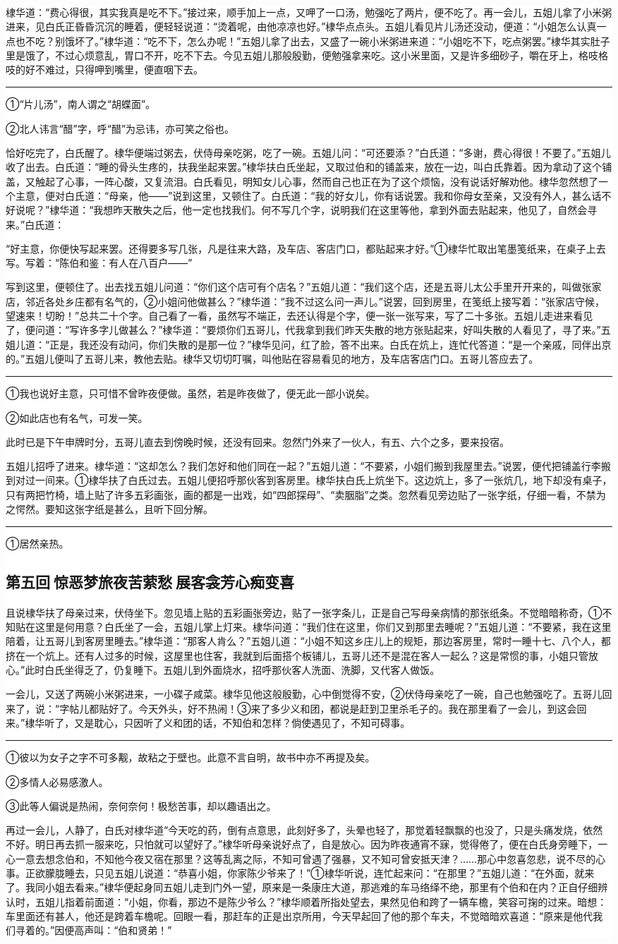 棣华道：“费心得很，其实我真是吃不下。”接过来，顺手加上一点，又呷了一口汤，勉强吃了两片，便不吃了。再一会儿，五姐儿拿了小米粥进来，见白氏正昏昏沉沉的睡着，便轻轻说道：“烫着呢，由他凉凉也好。”棣华点点头。五姐儿看见片儿汤还没动，便道：“小姐怎么认真一点也不吃？别饿坏了。”棣华道：“吃不下，怎么办呢！”五姐儿拿了出去，又盛了一碗小米粥进来道：“小姐吃不下，吃点粥罢。”棣华其实肚子里是饿了，不过心烦意乱，胃口不开，吃不下去。今见五姐儿那般殷勤，便勉强拿来吃。这小米里面，又是许多细砂子，嚼在牙上，格吱格吱的好不难过，只得呷到嘴里，便直咽下去。  

--------  

①“片儿汤”，南人谓之“胡蝶面”。  

②北人讳言“醋”字，呼“醋”为忌讳，亦可笑之俗也。  

恰好吃完了，白氏醒了。棣华便端过粥去，伏侍母亲吃粥，吃了一碗。五姐儿问：“可还要添？”白氏道：“多谢，费心得很！不要了。”五姐儿收了出去。白氏道：“睡的骨头生疼的，扶我坐起来罢。”棣华扶白氏坐起，又取过伯和的铺盖来，放在一边，叫白氏靠着。因为拿动了这个铺盖，又触起了心事，一阵心酸，又复流泪。白氏看见，明知女儿心事，然而自己也正在为了这个烦恼，没有说话好解劝他。棣华忽然想了一个主意，便对白氏道：“母亲，他——”说到这里，又顿住了。白氏道：“我的好女儿，你有话说罢。我和你母女至亲，又没有外人，甚么话不好说呢？”棣华道：“我想昨天散失之后，他一定也找我们。何不写几个字，说明我们在这里等他，拿到外面去贴起来，他见了，自然会寻来。”白氏道：  

“好主意，你便快写起来罢。还得要多写几张，凡是往来大路，及车店、客店门口，都贴起来才好。”①棣华忙取出笔墨笺纸来，在桌子上去写。写着：“陈伯和鉴：有人在八百户——”  

写到这里，便顿住了。出去找五姐儿问道：“你们这个店可有个店名？”五姐儿道：“我们这个店，还是五哥儿太公手里开开来的，叫做张家店，邻近各处乡庄都有名气的，②小姐问他做甚么？”棣华道：“我不过这么问一声儿。”说罢，回到房里，在笺纸上接写着：“张家店守候，望速来！切盼！”总共二十个字。自己看了一看，虽然写不端正，去还认得是个字，便一张一张写来，写了二十多张。五姐儿走进来看见了，便问道：“写许多字儿做甚么？”棣华道：“要烦你们五哥儿，代我拿到我们昨天失散的地方张贴起来，好叫失散的人看见了，寻了来。”五姐儿道：“正是，我还没有动问，你们失散的是那一位？”棣华见问，红了脸，答不出来。白氏在炕上，连忙代答道：“是一个亲戚，同伴出京的。”五姐儿便叫了五哥儿来，教他去贴。棣华又切切叮嘱，叫他贴在容易看见的地方，及车店客店门口。五哥儿答应去了。  

--------  

①我也说好主意，只可惜不曾昨夜便做。虽然，若是昨夜做了，便无此一部小说矣。  

②如此店也有名气，可发一笑。  

此时已是下午申牌时分，五哥儿直去到傍晚时候，还没有回来。忽然门外来了一伙人，有五、六个之多，要来投宿。  

五姐儿招呼了进来。棣华道：“这却怎么？我们怎好和他们同在一起？”五姐儿道：“不要紧，小姐们搬到我屋里去。”说罢，便代把铺盖行李搬到对过一间来。①棣华扶了白氏过去。五姐儿便招呼那伙客到客房里。棣华扶白氏上炕坐下。这边炕上，多了一张炕几，地下却没有桌子，只有两把竹椅，墙上贴了许多五彩画张，画的都是一出戏，如“四郎探母”、“卖胭脂”之类。忽然看见旁边贴了一张字纸，仔细一看，不禁为之愕然。要知这张字纸是甚么，且听下回分解。  

--------  

①居然亲热。  

## 第五回 惊恶梦旅夜苦萦愁 展客衾芳心痴变喜  

且说棣华扶了母亲过来，伏侍坐下。忽见墙上贴的五彩画张旁边，贴了一张字条儿，正是自己写母亲病情的那张纸条。不觉暗暗称奇，①不知贴在这里是何用意？白氏坐了一会，五姐儿掌上灯来。棣华问道：“我们住在这里，你们又到那里去睡呢？”五姐儿道：“不要紧，我在这里陪着，让五哥儿到客房里睡去。”棣华道：“那客人肯么？”五姐儿道：“小姐不知这乡庄儿上的规矩，那边客房里，常时一睡十七、八个人，都挤在一个炕上。还有人过多的时候，这屋里也住客，我就到后面搭个板铺儿，五哥儿还不是混在客人一起么？这是常惯的事，小姐只管放心。”此时白氏坐得乏了，仍复睡下。五姐儿到外面烧水，招呼那伙客人洗面、洗脚，又代客人做饭。  

一会儿，又送了两碗小米粥进来，一小碟子咸菜。棣华见他这般殷勤，心中倒觉得不安，②伏侍母亲吃了一碗，自己也勉强吃了。五哥儿回来了，说：“字帖儿都贴好了。今天外头，好不热闹！③来了多少义和团，都说是赶到卫里杀毛子的。我在那里看了一会儿，到这会回来。”棣华听了，又是耽心，只因听了义和团的话，不知伯和怎样？倘使遇见了，不知可碍事。  

--------  

①彼以为女子之字不可多觏，故粘之于壁也。此意不言自明，故书中亦不再提及矣。  

②多情人必易感激人。  

③此等人偏说是热闹，奈何奈何！极愁苦事，却以趣语出之。  

再过一会儿，人静了，白氏对棣华道“今天吃的药，倒有点意思，此刻好多了，头晕也轻了，那觉着轻飘飘的也没了，只是头痛发烧，依然不好。明日再去抓一服来吃，只怕就可以望好了。”棣华听母亲说好点了，自是放心。因为昨夜通宵不寐，觉得倦了，便在白氏身旁睡下，一心一意去想念伯和，不知他今夜又宿在那里？这等乱离之际，不知可曾遇了强暴，又不知可曾安抵天津？……那心中忽喜忽悲，说不尽的心事。正欲朦胧睡去，只见五姐儿说道：“恭喜小姐，你家陈少爷来了！”①棣华听说，连忙起来问：“在那里？”五姐儿道：“在外面，就来了。我同小姐去看来。”棣华便起身同五姐儿走到门外一望，原来是一条康庄大道，那逃难的车马络绎不绝，那里有个伯和在内？正自仔细辨认时，五姐儿指着前面道：“小姐，你看，那边不是陈少爷么？”棣华顺着所指处望去，果然见伯和跨了一辆车檐，笑容可掬的过来。暗想：车里面还有甚人，他还是跨着车檐呢。回眼一看，那赶车的正是出京所用，今天早起回了他的那个车夫，不觉暗暗欢喜道：“原来是他代我们寻着的。”因便高声叫：“伯和贤弟！”  
